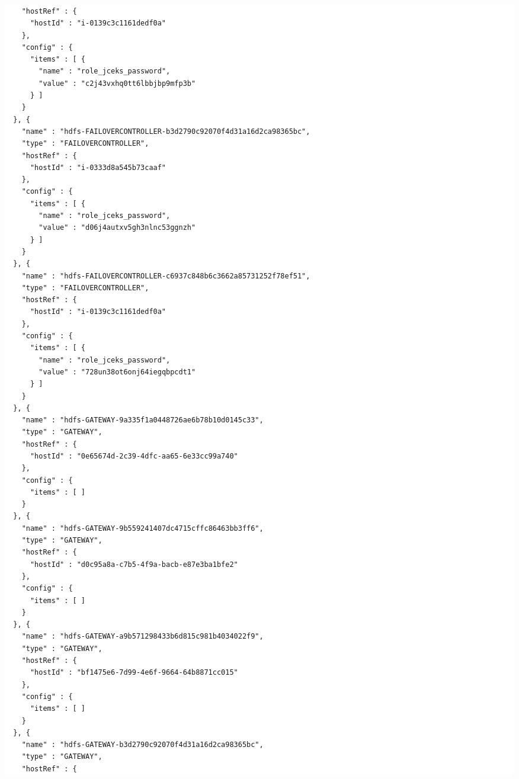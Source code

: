         "hostRef" : {
          "hostId" : "i-0139c3c1161dedf0a"
        },
        "config" : {
          "items" : [ {
            "name" : "role_jceks_password",
            "value" : "c2j43vxhq0tt6lbbjbp9mfp3b"
          } ]
        }
      }, {
        "name" : "hdfs-FAILOVERCONTROLLER-b3d2790c92070f4d31a16d2ca98365bc",
        "type" : "FAILOVERCONTROLLER",
        "hostRef" : {
          "hostId" : "i-0333d8a545b73caaf"
        },
        "config" : {
          "items" : [ {
            "name" : "role_jceks_password",
            "value" : "d06j4autxv5gh3nlnc53ggnzh"
          } ]
        }
      }, {
        "name" : "hdfs-FAILOVERCONTROLLER-c6937c848b6c3662a85731252f78ef51",
        "type" : "FAILOVERCONTROLLER",
        "hostRef" : {
          "hostId" : "i-0139c3c1161dedf0a"
        },
        "config" : {
          "items" : [ {
            "name" : "role_jceks_password",
            "value" : "728un38ot6onj64iegqbpcdt1"
          } ]
        }
      }, {
        "name" : "hdfs-GATEWAY-9a335f1a0448726ae6b78b10d0145c33",
        "type" : "GATEWAY",
        "hostRef" : {
          "hostId" : "0e65674d-2c39-4dfc-aa65-6e33cc99a740"
        },
        "config" : {
          "items" : [ ]
        }
      }, {
        "name" : "hdfs-GATEWAY-9b559241407dc4715cffc86463bb3ff6",
        "type" : "GATEWAY",
        "hostRef" : {
          "hostId" : "d0c95a8a-c7b5-4f9a-bacb-e87e3ba1bfe2"
        },
        "config" : {
          "items" : [ ]
        }
      }, {
        "name" : "hdfs-GATEWAY-a9b571298433b6d815c981b4034022f9",
        "type" : "GATEWAY",
        "hostRef" : {
          "hostId" : "bf1475e6-7d99-4e6f-9664-64b8871cc015"
        },
        "config" : {
          "items" : [ ]
        }
      }, {
        "name" : "hdfs-GATEWAY-b3d2790c92070f4d31a16d2ca98365bc",
        "type" : "GATEWAY",
        "hostRef" : {